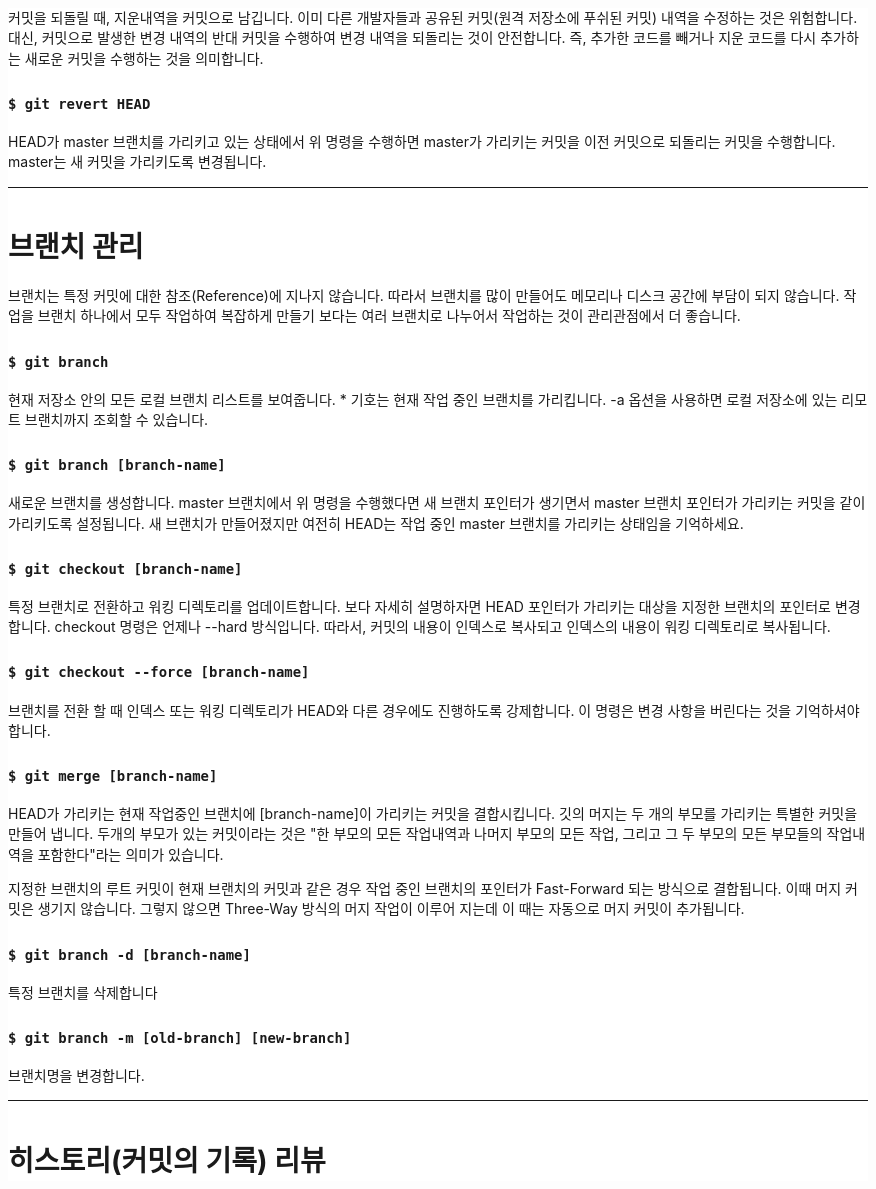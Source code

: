 커밋을 되돌릴 때, 지운내역을 커밋으로 남깁니다. 이미 다른 개발자들과 공유된 커밋(원격 저장소에 푸쉬된 커밋) 내역을 수정하는 것은 위험합니다. 대신, 커밋으로 발생한 변경 내역의 반대 커밋을 수행하여 변경 내역을 되돌리는 것이 안전합니다. 즉, 추가한 코드를 빼거나 지운 코드를 다시 추가하는 새로운 커밋을 수행하는 것을 의미합니다.

### `$ git revert HEAD`

HEAD가 master 브랜치를 가리키고 있는 상태에서 위 명령을 수행하면 master가 가리키는 커밋을 이전 커밋으로 되돌리는 커밋을 수행합니다. master는 새 커밋을 가리키도록 변경됩니다.

***

# 브랜치 관리

브랜치는 특정 커밋에 대한 참조(Reference)에 지나지 않습니다. 따라서 브랜치를 많이 만들어도 메모리나 디스크 공간에 부담이 되지 않습니다. 작업을 브랜치 하나에서 모두 작업하여 복잡하게 만들기 보다는 여러 브랜치로 나누어서 작업하는 것이 관리관점에서 더 좋습니다.

### `$ git branch`

현재 저장소 안의 모든 로컬 브랜치 리스트를 보여줍니다. * 기호는 현재 작업 중인 브랜치를 가리킵니다. -a 옵션을 사용하면 로컬 저장소에 있는 리모트 브랜치까지 조회할 수 있습니다.

### `$ git branch [branch-name]`

새로운 브랜치를 생성합니다. master 브랜치에서 위 명령을 수행했다면 새 브랜치 포인터가 생기면서 master 브랜치 포인터가 가리키는 커밋을 같이 가리키도록 설정됩니다. 새 브랜치가 만들어졌지만 여전히 HEAD는 작업 중인 master 브랜치를 가리키는 상태임을 기억하세요.

### `$ git checkout [branch-name]`

특정 브랜치로 전환하고 워킹 디렉토리를 업데이트합니다. 보다 자세히 설명하자면 HEAD 포인터가 가리키는 대상을 지정한 브랜치의 포인터로 변경합니다. checkout 명령은 언제나 --hard 방식입니다. 따라서, 커밋의 내용이 인덱스로 복사되고 인덱스의 내용이 워킹 디렉토리로 복사됩니다.

### `$ git checkout --force [branch-name]`

브랜치를 전환 할 때 인덱스 또는 워킹 디렉토리가 HEAD와 다른 경우에도 진행하도록 강제합니다. 이 명령은 변경 사항을 버린다는 것을 기억하셔야 합니다.

### `$ git merge [branch-name]`

HEAD가 가리키는 현재 작업중인 브랜치에 [branch-name]이 가리키는 커밋을 결합시킵니다. 깃의 머지는 두 개의 부모를 가리키는 특별한 커밋을 만들어 냅니다. 두개의 부모가 있는 커밋이라는 것은 "한 부모의 모든 작업내역과 나머지 부모의 모든 작업, 그리고 그 두 부모의 모든 부모들의 작업내역을 포함한다"라는 의미가 있습니다.

지정한 브랜치의 루트 커밋이 현재 브랜치의 커밋과 같은 경우 작업 중인 브랜치의 포인터가 Fast-Forward 되는 방식으로 결합됩니다. 이때 머지 커밋은 생기지 않습니다. 그렇지 않으면 Three-Way 방식의 머지 작업이 이루어 지는데 이 때는 자동으로 머지 커밋이 추가됩니다.

### `$ git branch -d [branch-name]`

특정 브랜치를 삭제합니다

### `$ git branch -m [old-branch] [new-branch]`

브랜치명을 변경합니다.

***

# 히스토리(커밋의 기록) 리뷰
